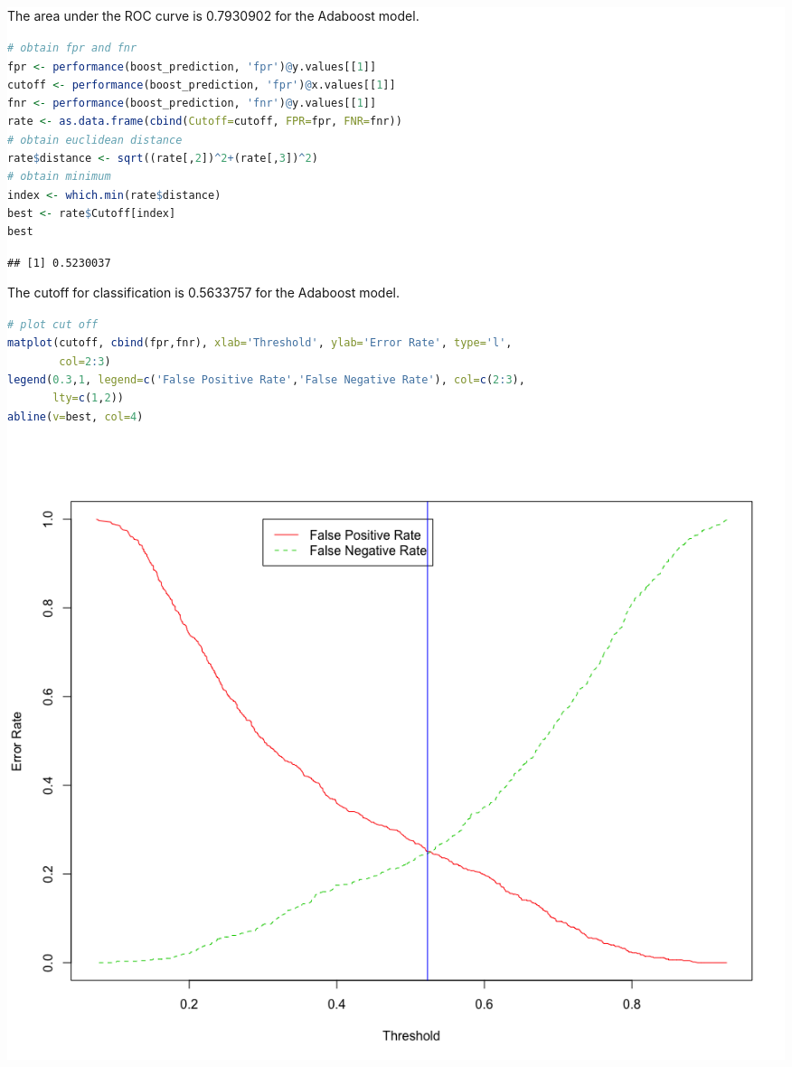 The area under the ROC curve is 0.7930902 for the Adaboost model.

``` r
# obtain fpr and fnr
fpr <- performance(boost_prediction, 'fpr')@y.values[[1]]
cutoff <- performance(boost_prediction, 'fpr')@x.values[[1]]
fnr <- performance(boost_prediction, 'fnr')@y.values[[1]]
rate <- as.data.frame(cbind(Cutoff=cutoff, FPR=fpr, FNR=fnr))
# obtain euclidean distance
rate$distance <- sqrt((rate[,2])^2+(rate[,3])^2)
# obtain minimum
index <- which.min(rate$distance)
best <- rate$Cutoff[index]
best
```

    ## [1] 0.5230037

The cutoff for classification is 0.5633757 for the Adaboost model.

``` r
# plot cut off
matplot(cutoff, cbind(fpr,fnr), xlab='Threshold', ylab='Error Rate', type='l', 
        col=2:3)
legend(0.3,1, legend=c('False Positive Rate','False Negative Rate'), col=c(2:3), 
       lty=c(1,2))
abline(v=best, col=4)
```

<img src="ML_Stroke_files/figure-gfm/boost plot cutoff-1.png" style="display: block; margin: auto;" />
